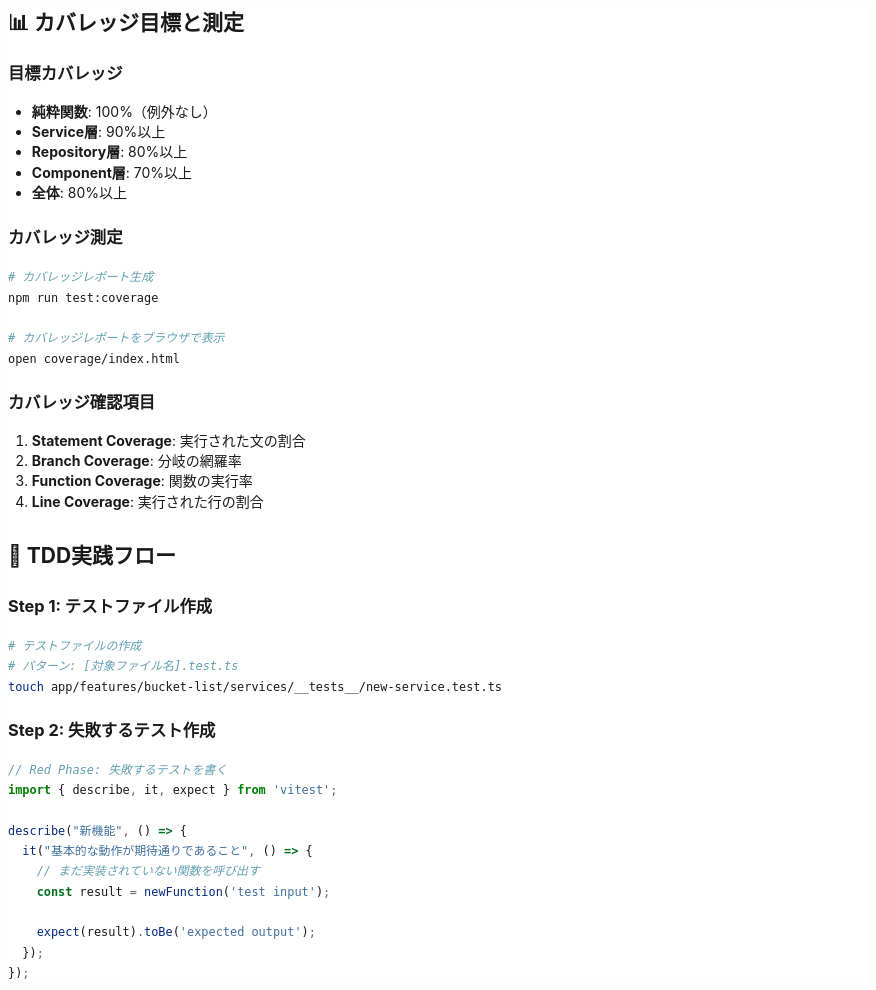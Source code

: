 ## 📊 カバレッジ目標と測定

### 目標カバレッジ

- **純粋関数**: 100%（例外なし）
- **Service層**: 90%以上
- **Repository層**: 80%以上
- **Component層**: 70%以上
- **全体**: 80%以上

### カバレッジ測定

```bash
# カバレッジレポート生成
npm run test:coverage

# カバレッジレポートをブラウザで表示
open coverage/index.html
```

### カバレッジ確認項目

1. **Statement Coverage**: 実行された文の割合
2. **Branch Coverage**: 分岐の網羅率
3. **Function Coverage**: 関数の実行率
4. **Line Coverage**: 実行された行の割合

## 🚀 TDD実践フロー

### Step 1: テストファイル作成

```bash
# テストファイルの作成
# パターン: [対象ファイル名].test.ts
touch app/features/bucket-list/services/__tests__/new-service.test.ts
```

### Step 2: 失敗するテスト作成

```typescript
// Red Phase: 失敗するテストを書く
import { describe, it, expect } from 'vitest';

describe("新機能", () => {
  it("基本的な動作が期待通りであること", () => {
    // まだ実装されていない関数を呼び出す
    const result = newFunction('test input');
    
    expect(result).toBe('expected output');
  });
});
```

